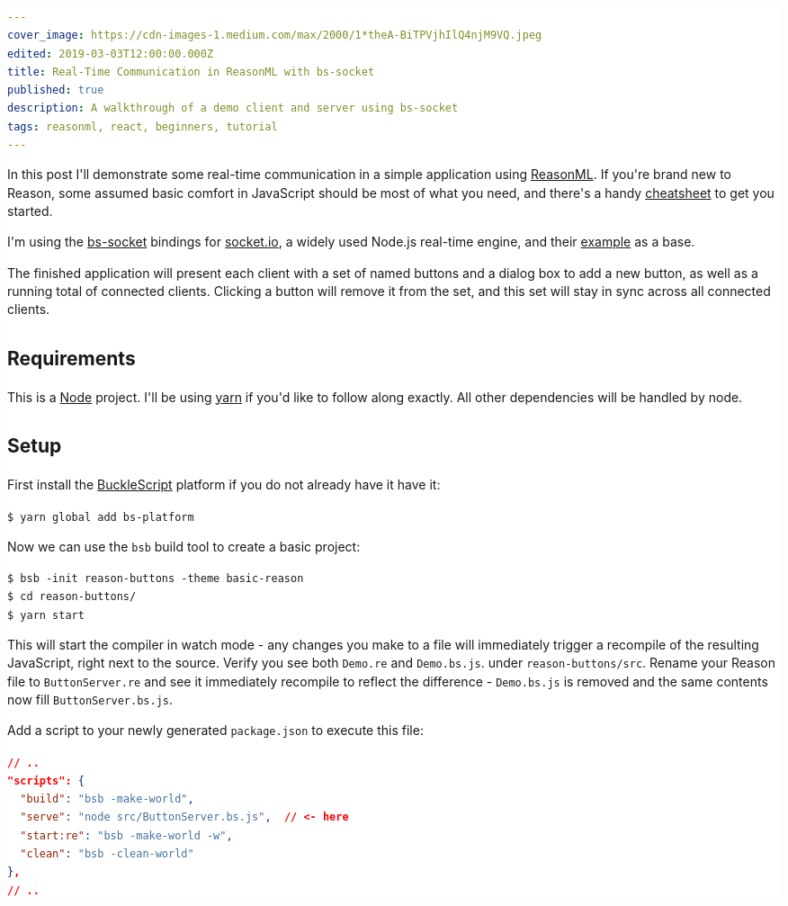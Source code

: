 ```yaml
---
cover_image: https://cdn-images-1.medium.com/max/2000/1*theA-BiTPVjhIlQ4njM9VQ.jpeg
edited: 2019-03-03T12:00:00.000Z
title: Real-Time Communication in ReasonML with bs-socket
published: true
description: A walkthrough of a demo client and server using bs-socket
tags: reasonml, react, beginners, tutorial
---
```

In this post I'll demonstrate some real-time communication in a simple application using [ReasonML](https://reasonml.github.io/).  If you're brand new to Reason, some assumed basic comfort in JavaScript should be most of what you need, and there's a handy [cheatsheet](https://reasonml.github.io/docs/en/syntax-cheatsheet) to get you started.

I'm using the [bs-socket](https://github.com/reasonml-community/bs-socket.io) bindings for [socket.io](https://socket.io/), a widely used Node.js real-time engine, and their [example](https://github.com/reasonml-community/bs-socket.io/tree/master/example) as a base.

The finished application will present each client with a set of named buttons and a dialog box to add a new button, as well as a running total of connected clients.  Clicking a button will remove it from the set, and this set will stay in sync across all connected clients.

## Requirements

This is a [Node](https://nodejs.org/en/) project.  I'll be using [yarn](https://yarnpkg.com/en/) if you'd like to follow along exactly.  All other dependencies will be handled by node.

## Setup

First install the [BuckleScript](https://bucklescript.github.io/) platform if you do not already have it have it:

```
$ yarn global add bs-platform
```

Now we can use the `bsb` build tool to create a basic project:

```
$ bsb -init reason-buttons -theme basic-reason
$ cd reason-buttons/
$ yarn start
```

This will start the compiler in watch mode - any changes you make to a file will immediately trigger a recompile of the resulting JavaScript, right next to the source.  Verify you see both `Demo.re` and `Demo.bs.js`. under `reason-buttons/src`.  Rename your Reason file to `ButtonServer.re` and see it immediately recompile to reflect the difference - `Demo.bs.js` is removed and the same contents now fill `ButtonServer.bs.js`.

Add a script to your newly generated `package.json` to execute this file:

```json
// ..
"scripts": {
  "build": "bsb -make-world",
  "serve": "node src/ButtonServer.bs.js",  // <- here
  "start:re": "bsb -make-world -w",
  "clean": "bsb -clean-world"
},
// ..
```
